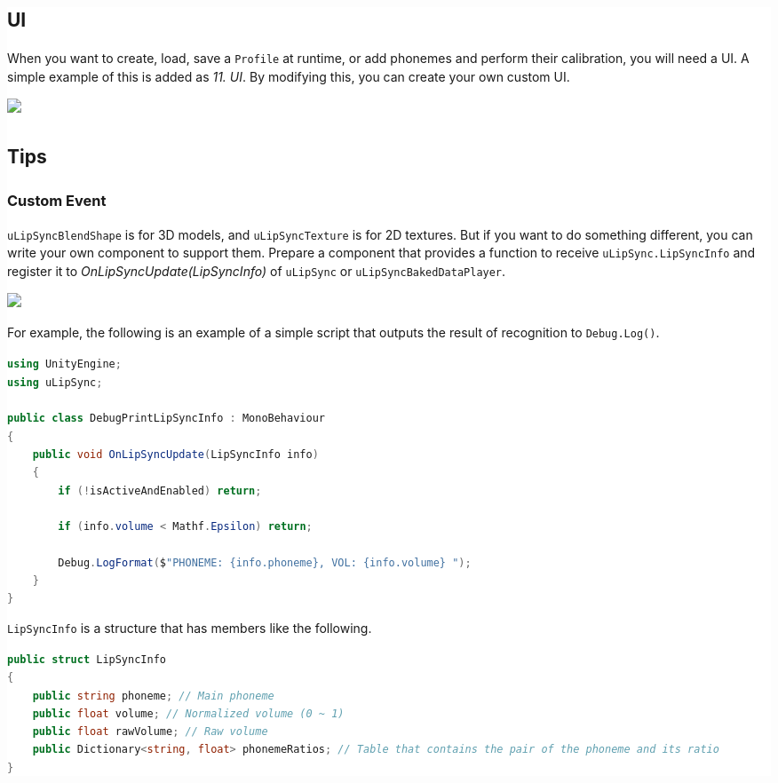 
UI
--

When you want to create, load, save a `Profile` at runtime, or add phonemes and perform their calibration, you will need a UI. A simple example of this is added as *11. UI*. By modifying this, you can create your own custom UI.

<img src="https://raw.githubusercontent.com/wiki/hecomi/uLipSync/v2/uLipSyncProfileUI.png" width="640" />


Tips
-----

### Custom Event

`uLipSyncBlendShape` is for 3D models, and `uLipSyncTexture` is for 2D textures. But if you want to do something different, you can write your own component to support them. Prepare a component that provides a function to receive `uLipSync.LipSyncInfo` and register it to *OnLipSyncUpdate(LipSyncInfo)* of `uLipSync` or `uLipSyncBakedDataPlayer`.

<img src="https://raw.githubusercontent.com/wiki/hecomi/uLipSync/v2/UI-uLipSync-OnLipSyncUpdate.png" width="640" />

For example, the following is an example of a simple script that outputs the result of recognition to `Debug.Log()`.

```cs
using UnityEngine;
using uLipSync;

public class DebugPrintLipSyncInfo : MonoBehaviour
{
    public void OnLipSyncUpdate(LipSyncInfo info)
    {
        if (!isActiveAndEnabled) return;

        if (info.volume < Mathf.Epsilon) return;

        Debug.LogFormat($"PHONEME: {info.phoneme}, VOL: {info.volume} ");
    }
}
```

`LipSyncInfo` is a structure that has members like the following.

```cs
public struct LipSyncInfo
{
    public string phoneme; // Main phoneme
    public float volume; // Normalized volume (0 ~ 1)
    public float rawVolume; // Raw volume
    public Dictionary<string, float> phonemeRatios; // Table that contains the pair of the phoneme and its ratio
}
```
